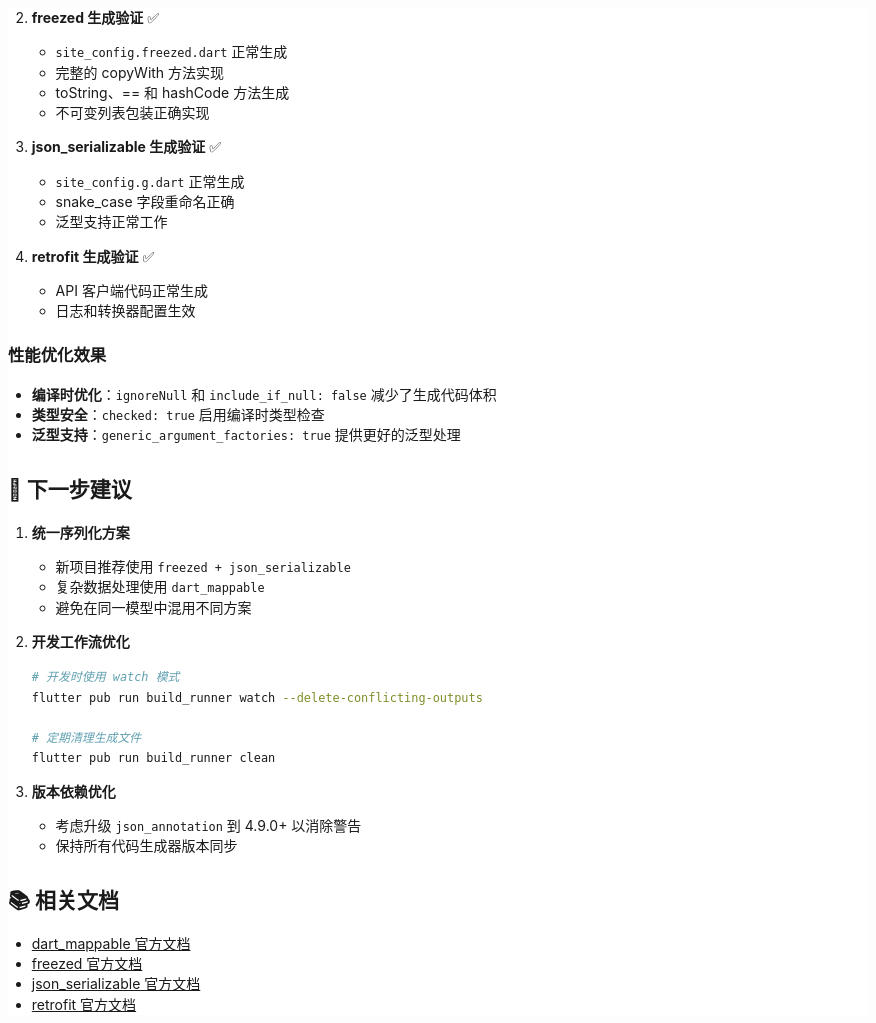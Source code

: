 2. **freezed 生成验证** ✅
   - `site_config.freezed.dart` 正常生成
   - 完整的 copyWith 方法实现
   - toString、== 和 hashCode 方法生成
   - 不可变列表包装正确实现

3. **json_serializable 生成验证** ✅
   - `site_config.g.dart` 正常生成
   - snake_case 字段重命名正确
   - 泛型支持正常工作

4. **retrofit 生成验证** ✅
   - API 客户端代码正常生成
   - 日志和转换器配置生效

### 性能优化效果

- **编译时优化**：`ignoreNull` 和 `include_if_null: false` 减少了生成代码体积
- **类型安全**：`checked: true` 启用编译时类型检查
- **泛型支持**：`generic_argument_factories: true` 提供更好的泛型处理

## 🎯 下一步建议

1. **统一序列化方案**
   - 新项目推荐使用 `freezed + json_serializable`
   - 复杂数据处理使用 `dart_mappable`
   - 避免在同一模型中混用不同方案

2. **开发工作流优化**
   ```bash
   # 开发时使用 watch 模式
   flutter pub run build_runner watch --delete-conflicting-outputs

   # 定期清理生成文件
   flutter pub run build_runner clean
   ```

3. **版本依赖优化**
   - 考虑升级 `json_annotation` 到 4.9.0+ 以消除警告
   - 保持所有代码生成器版本同步

## 📚 相关文档

- [dart_mappable 官方文档](https://pub.dev/packages/dart_mappable)
- [freezed 官方文档](https://pub.dev/packages/freezed)
- [json_serializable 官方文档](https://pub.dev/packages/json_serializable)
- [retrofit 官方文档](https://pub.dev/packages/retrofit)

